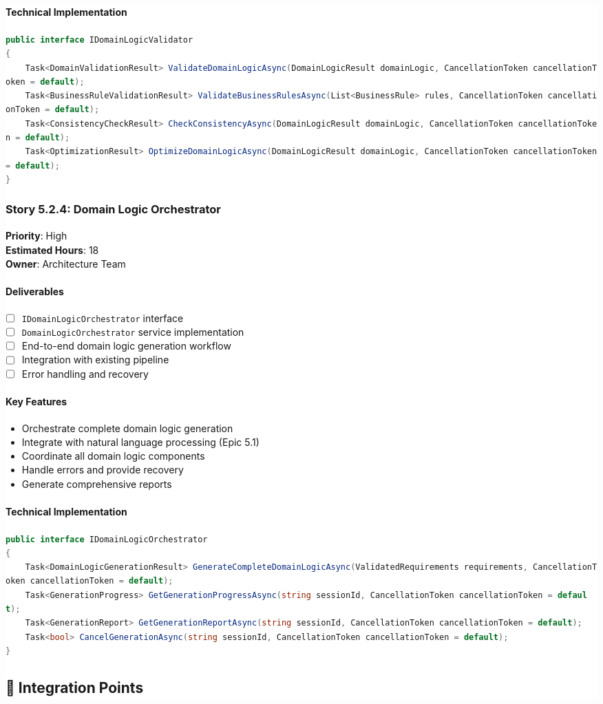#### **Technical Implementation**
```csharp
public interface IDomainLogicValidator
{
    Task<DomainValidationResult> ValidateDomainLogicAsync(DomainLogicResult domainLogic, CancellationToken cancellationToken = default);
    Task<BusinessRuleValidationResult> ValidateBusinessRulesAsync(List<BusinessRule> rules, CancellationToken cancellationToken = default);
    Task<ConsistencyCheckResult> CheckConsistencyAsync(DomainLogicResult domainLogic, CancellationToken cancellationToken = default);
    Task<OptimizationResult> OptimizeDomainLogicAsync(DomainLogicResult domainLogic, CancellationToken cancellationToken = default);
}
```

### **Story 5.2.4: Domain Logic Orchestrator**
**Priority**: High  
**Estimated Hours**: 18  
**Owner**: Architecture Team

#### **Deliverables**
- [ ] `IDomainLogicOrchestrator` interface
- [ ] `DomainLogicOrchestrator` service implementation
- [ ] End-to-end domain logic generation workflow
- [ ] Integration with existing pipeline
- [ ] Error handling and recovery

#### **Key Features**
- Orchestrate complete domain logic generation
- Integrate with natural language processing (Epic 5.1)
- Coordinate all domain logic components
- Handle errors and provide recovery
- Generate comprehensive reports

#### **Technical Implementation**
```csharp
public interface IDomainLogicOrchestrator
{
    Task<DomainLogicGenerationResult> GenerateCompleteDomainLogicAsync(ValidatedRequirements requirements, CancellationToken cancellationToken = default);
    Task<GenerationProgress> GetGenerationProgressAsync(string sessionId, CancellationToken cancellationToken = default);
    Task<GenerationReport> GetGenerationReportAsync(string sessionId, CancellationToken cancellationToken = default);
    Task<bool> CancelGenerationAsync(string sessionId, CancellationToken cancellationToken = default);
}
```

## 🔄 **Integration Points**
